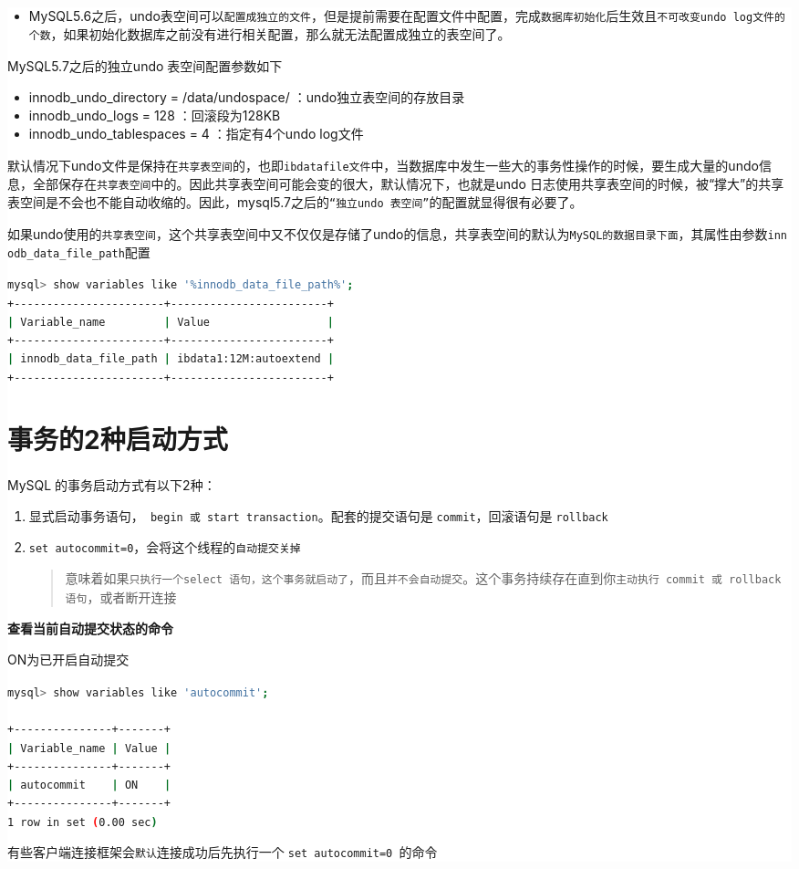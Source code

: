 * MySQL5.6之后，undo表空间可以`配置成独立的文件`，但是提前需要在配置文件中配置，完成`数据库初始化`后生效且`不可改变undo log文件的个数`，如果初始化数据库之前没有进行相关配置，那么就无法配置成独立的表空间了。

MySQL5.7之后的独立undo 表空间配置参数如下

* innodb_undo_directory = /data/undospace/  ：undo独立表空间的存放目录
* innodb_undo_logs = 128 ：回滚段为128KB
* innodb_undo_tablespaces = 4 ：指定有4个undo log文件



默认情况下undo文件是保持在`共享表空间`的，也即`ibdatafile文件`中，当数据库中发生一些大的事务性操作的时候，要生成大量的undo信息，全部保存在`共享表空间`中的。因此共享表空间可能会变的很大，默认情况下，也就是undo 日志使用共享表空间的时候，被“撑大”的共享表空间是不会也不能自动收缩的。因此，mysql5.7之后的`“独立undo 表空间”`的配置就显得很有必要了。



如果undo使用的`共享表空间`，这个共享表空间中又不仅仅是存储了undo的信息，共享表空间的默认为`MySQL的数据目录下面`，其属性由参数`innodb_data_file_path`配置

```bash
mysql> show variables like '%innodb_data_file_path%';
+-----------------------+------------------------+
| Variable_name         | Value                  |
+-----------------------+------------------------+
| innodb_data_file_path | ibdata1:12M:autoextend |
+-----------------------+------------------------+

```



# 事务的2种启动方式

MySQL 的事务启动方式有以下2种：

1. 显式启动事务语句，` begin 或 start transaction`。配套的提交语句是 `commit`，回滚语句是 `rollback`

2. `set autocommit=0`，会将这个线程的`自动提交关掉`

   > 意味着如果`只执行一个select 语句，这个事务就启动了`，而且`并不会自动提交`。这个事务持续存在直到你`主动执行 commit 或 rollback 语句`，或者断开连接

  

**查看当前自动提交状态的命令**

ON为已开启自动提交

```bash
mysql> show variables like 'autocommit';

+---------------+-------+
| Variable_name | Value |
+---------------+-------+
| autocommit    | ON    |
+---------------+-------+
1 row in set (0.00 sec)

```



有些客户端连接框架会`默认`连接成功后先执行一个 `set autocommit=0 `的命令
